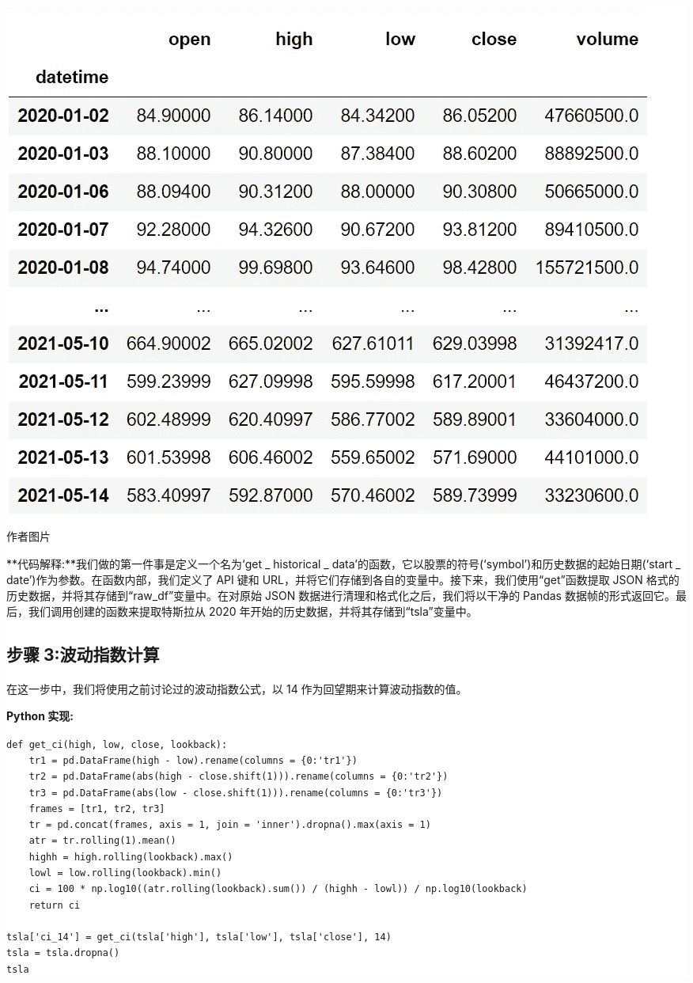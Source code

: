 ![](img/dd0e5986ec7709aac000582acceb19f8.png)

作者图片

**代码解释:**我们做的第一件事是定义一个名为‘get _ historical _ data’的函数，它以股票的符号(‘symbol’)和历史数据的起始日期(‘start _ date’)作为参数。在函数内部，我们定义了 API 键和 URL，并将它们存储到各自的变量中。接下来，我们使用“get”函数提取 JSON 格式的历史数据，并将其存储到“raw_df”变量中。在对原始 JSON 数据进行清理和格式化之后，我们将以干净的 Pandas 数据帧的形式返回它。最后，我们调用创建的函数来提取特斯拉从 2020 年开始的历史数据，并将其存储到“tsla”变量中。

## 步骤 3:波动指数计算

在这一步中，我们将使用之前讨论过的波动指数公式，以 14 作为回望期来计算波动指数的值。

**Python 实现:**

```
def get_ci(high, low, close, lookback):
    tr1 = pd.DataFrame(high - low).rename(columns = {0:'tr1'})
    tr2 = pd.DataFrame(abs(high - close.shift(1))).rename(columns = {0:'tr2'})
    tr3 = pd.DataFrame(abs(low - close.shift(1))).rename(columns = {0:'tr3'})
    frames = [tr1, tr2, tr3]
    tr = pd.concat(frames, axis = 1, join = 'inner').dropna().max(axis = 1)
    atr = tr.rolling(1).mean()
    highh = high.rolling(lookback).max()
    lowl = low.rolling(lookback).min()
    ci = 100 * np.log10((atr.rolling(lookback).sum()) / (highh - lowl)) / np.log10(lookback)
    return ci

tsla['ci_14'] = get_ci(tsla['high'], tsla['low'], tsla['close'], 14)
tsla = tsla.dropna()
tsla
```
